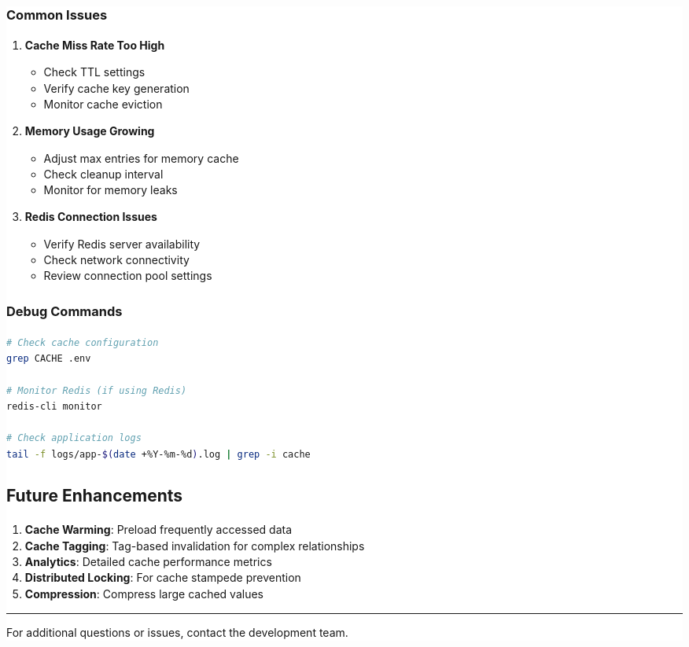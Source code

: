 ### Common Issues

1. **Cache Miss Rate Too High**
   - Check TTL settings
   - Verify cache key generation
   - Monitor cache eviction

2. **Memory Usage Growing**
   - Adjust max entries for memory cache
   - Check cleanup interval
   - Monitor for memory leaks

3. **Redis Connection Issues**
   - Verify Redis server availability
   - Check network connectivity
   - Review connection pool settings

### Debug Commands

```bash
# Check cache configuration
grep CACHE .env

# Monitor Redis (if using Redis)
redis-cli monitor

# Check application logs
tail -f logs/app-$(date +%Y-%m-%d).log | grep -i cache
```

## Future Enhancements

1. **Cache Warming**: Preload frequently accessed data
2. **Cache Tagging**: Tag-based invalidation for complex relationships
3. **Analytics**: Detailed cache performance metrics
4. **Distributed Locking**: For cache stampede prevention
5. **Compression**: Compress large cached values

---

For additional questions or issues, contact the development team.
